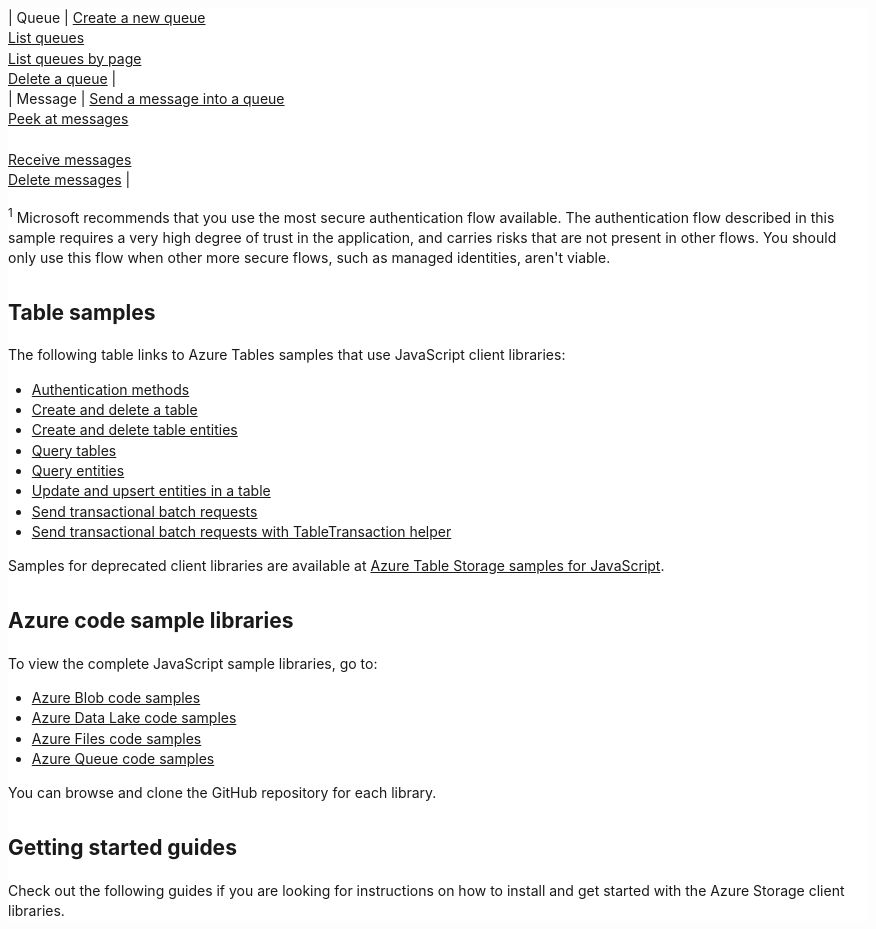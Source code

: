 | Queue | [Create a new queue](https://github.com/Azure/azure-sdk-for-js/blob/main/sdk/storage/storage-queue/samples/v12/javascript/queueClient.js#L55)<br/>[List queues](https://github.com/Azure/azure-sdk-for-js/blob/main/sdk/storage/storage-queue/samples/v12/javascript/listQueues.js)<br/>[List queues by page](https://github.com/Azure/azure-sdk-for-js/blob/main/sdk/storage/storage-queue/samples/v12/javascript/listQueues.js#L32)<br/>[Delete a queue](https://github.com/Azure/azure-sdk-for-js/blob/main/sdk/storage/storage-queue/samples/v12/javascript/queueClient.js#L90) |  
| Message | [Send a message into a queue](https://github.com/Azure/azure-sdk-for-js/blob/main/sdk/storage/storage-queue/samples/v12/javascript/queueClient.js#L63)<br/>[Peek at messages](https://github.com/Azure/azure-sdk-for-js/blob/main/sdk/storage/storage-queue/samples/v12/javascript/queueClient.js#L69)<br/><br/>[Receive messages](https://github.com/Azure/azure-sdk-for-js/blob/main/sdk/storage/storage-queue/samples/v12/javascript/queueClient.js#L73)<br/>[Delete messages](https://github.com/Azure/azure-sdk-for-js/blob/main/sdk/storage/storage-queue/samples/v12/javascript/queueClient.js#L5) |

<sup>1</sup>    Microsoft recommends that you use the most secure authentication flow available. The authentication flow described in this sample requires a very high degree of trust in the application, and carries risks that are not present in other flows. You should only use this flow when other more secure flows, such as managed identities, aren't viable.

## Table samples

The following table links to Azure Tables samples that use JavaScript client libraries:

- [Authentication methods](https://github.com/Azure/azure-sdk-for-js/blob/main/sdk/tables/data-tables/samples/v13/javascript/authenticationMethods.js)
- [Create and delete a table](https://github.com/Azure/azure-sdk-for-js/blob/main/sdk/tables/data-tables/samples/v13/javascript/createAndDeleteTable.js)
- [Create and delete table entities](https://github.com/Azure/azure-sdk-for-js/blob/main/sdk/tables/data-tables/samples/v13/javascript/createAndDeleteEntities.js)
- [Query tables](https://github.com/Azure/azure-sdk-for-js/blob/main/sdk/tables/data-tables/samples/v13/javascript/queryTables.js)
- [Query entities](https://github.com/Azure/azure-sdk-for-js/blob/main/sdk/tables/data-tables/samples/v13/javascript/queryEntities.js)
- [Update and upsert entities in a table](https://github.com/Azure/azure-sdk-for-js/blob/main/sdk/tables/data-tables/samples/v13/javascript/updateAndUpsertEntities.js)
- [Send transactional batch requests](https://github.com/Azure/azure-sdk-for-js/blob/main/sdk/tables/data-tables/samples/v13/javascript/transactionOperations.js)
- [Send transactional batch requests with TableTransaction helper](https://github.com/Azure/azure-sdk-for-js/blob/main/sdk/tables/data-tables/samples/v13/javascript/transactionWithHelper.js)

Samples for deprecated client libraries are available at [Azure Table Storage samples for JavaScript](https://github.com/Azure-Samples/storage-table-node-getting-started/tree/master).

## Azure code sample libraries

To view the complete JavaScript sample libraries, go to:

- [Azure Blob code samples](https://github.com/Azure/azure-sdk-for-js/tree/main/sdk/storage/storage-blob/samples/v12/javascript)
- [Azure Data Lake code samples](https://github.com/Azure/azure-sdk-for-js/tree/main/sdk/storage/storage-file-datalake/samples/v12/javascript)
- [Azure Files code samples](https://github.com/Azure/azure-sdk-for-js/tree/main/sdk/storage/storage-file-share/samples/v12/javascript)
- [Azure Queue code samples](https://github.com/Azure/azure-sdk-for-js/tree/main/sdk/storage/storage-queue/samples/v12/javascript)

You can browse and clone the GitHub repository for each library.

## Getting started guides

Check out the following guides if you are looking for instructions on how to install and get started with the Azure Storage client libraries.
